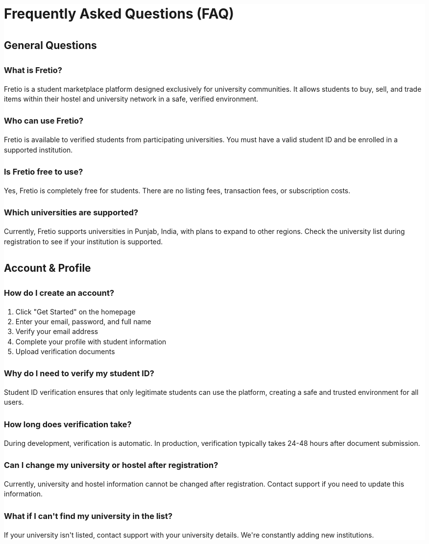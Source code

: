 # Frequently Asked Questions (FAQ)

## General Questions

### What is Fretio?
Fretio is a student marketplace platform designed exclusively for university communities. It allows students to buy, sell, and trade items within their hostel and university network in a safe, verified environment.

### Who can use Fretio?
Fretio is available to verified students from participating universities. You must have a valid student ID and be enrolled in a supported institution.

### Is Fretio free to use?
Yes, Fretio is completely free for students. There are no listing fees, transaction fees, or subscription costs.

### Which universities are supported?
Currently, Fretio supports universities in Punjab, India, with plans to expand to other regions. Check the university list during registration to see if your institution is supported.

## Account & Profile

### How do I create an account?
1. Click "Get Started" on the homepage
2. Enter your email, password, and full name
3. Verify your email address
4. Complete your profile with student information
5. Upload verification documents

### Why do I need to verify my student ID?
Student ID verification ensures that only legitimate students can use the platform, creating a safe and trusted environment for all users.

### How long does verification take?
During development, verification is automatic. In production, verification typically takes 24-48 hours after document submission.

### Can I change my university or hostel after registration?
Currently, university and hostel information cannot be changed after registration. Contact support if you need to update this information.

### What if I can't find my university in the list?
If your university isn't listed, contact support with your university details. We're constantly adding new institutions.
